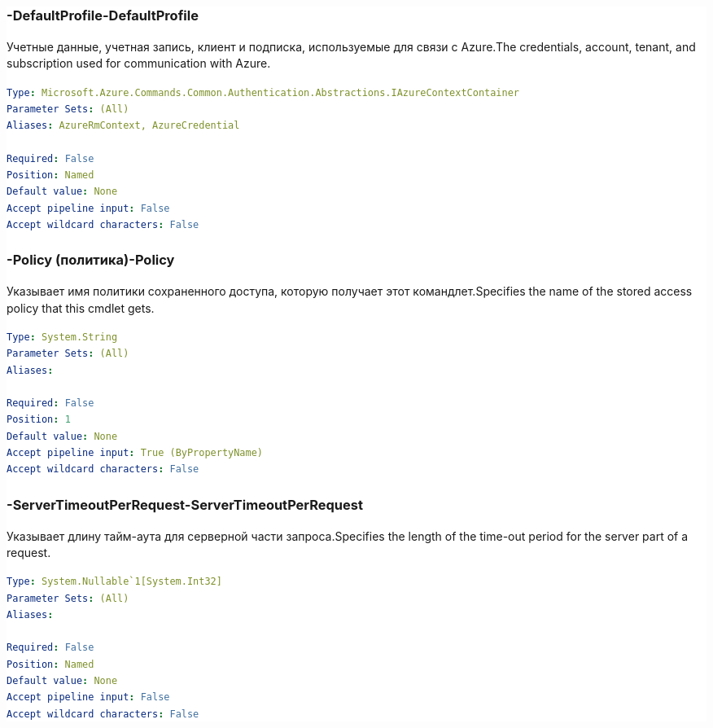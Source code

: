 ### <span data-ttu-id="548c1-127">-DefaultProfile</span><span class="sxs-lookup"><span data-stu-id="548c1-127">-DefaultProfile</span></span>
<span data-ttu-id="548c1-128">Учетные данные, учетная запись, клиент и подписка, используемые для связи с Azure.</span><span class="sxs-lookup"><span data-stu-id="548c1-128">The credentials, account, tenant, and subscription used for communication with Azure.</span></span>

```yaml
Type: Microsoft.Azure.Commands.Common.Authentication.Abstractions.IAzureContextContainer
Parameter Sets: (All)
Aliases: AzureRmContext, AzureCredential

Required: False
Position: Named
Default value: None
Accept pipeline input: False
Accept wildcard characters: False
```

### <span data-ttu-id="548c1-129">-Policy (политика)</span><span class="sxs-lookup"><span data-stu-id="548c1-129">-Policy</span></span>
<span data-ttu-id="548c1-130">Указывает имя политики сохраненного доступа, которую получает этот командлет.</span><span class="sxs-lookup"><span data-stu-id="548c1-130">Specifies the name of the stored access policy that this cmdlet gets.</span></span>

```yaml
Type: System.String
Parameter Sets: (All)
Aliases:

Required: False
Position: 1
Default value: None
Accept pipeline input: True (ByPropertyName)
Accept wildcard characters: False
```

### <span data-ttu-id="548c1-131">-ServerTimeoutPerRequest</span><span class="sxs-lookup"><span data-stu-id="548c1-131">-ServerTimeoutPerRequest</span></span>
<span data-ttu-id="548c1-132">Указывает длину тайм-аута для серверной части запроса.</span><span class="sxs-lookup"><span data-stu-id="548c1-132">Specifies the length of the time-out period for the server part of a request.</span></span>

```yaml
Type: System.Nullable`1[System.Int32]
Parameter Sets: (All)
Aliases:

Required: False
Position: Named
Default value: None
Accept pipeline input: False
Accept wildcard characters: False
```
